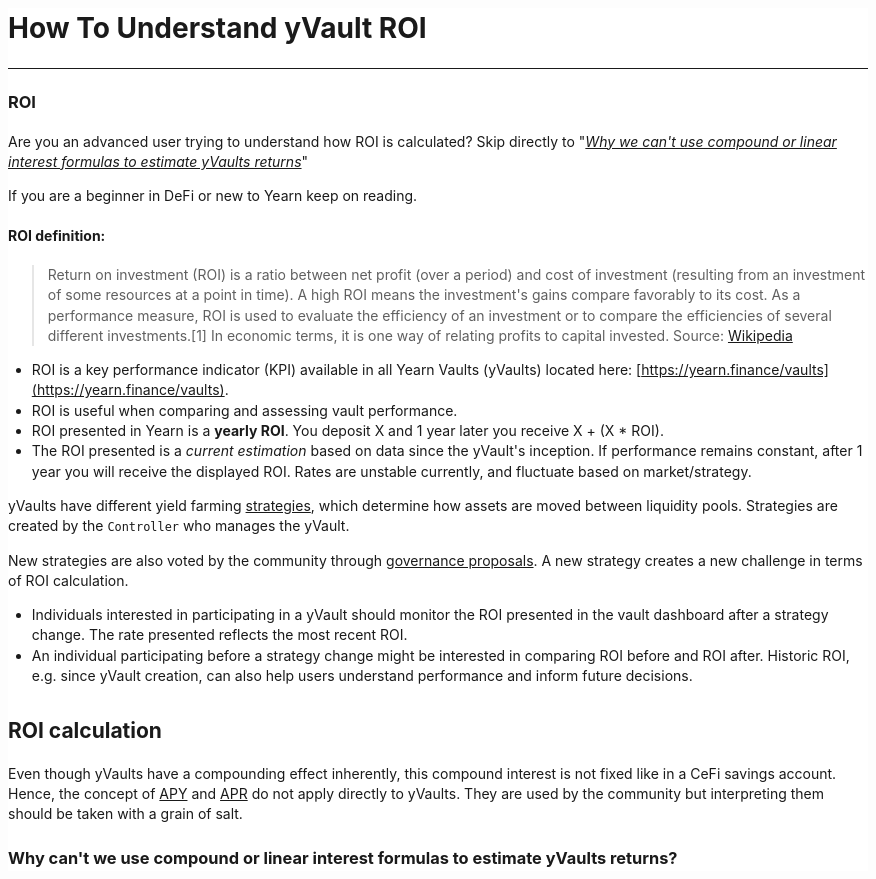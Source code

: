 # How To Understand yVault ROI

---

### ROI

Are you an advanced user trying to understand how ROI is calculated? Skip directly to "[_Why we can't use compound or linear interest formulas to estimate yVaults returns_](how-to-understand-yvault-roi#why-cant-we-use-compound-or-linear-interest-formulas-to-estimate-yvaults-returns)"

If you are a beginner in DeFi or new to Yearn keep on reading.

#### ROI definition:

> Return on investment \(ROI\) is a ratio between net profit \(over a period\) and cost of investment \(resulting from an investment of some resources at a point in time\). A high ROI means the investment's gains compare favorably to its cost. As a performance measure, ROI is used to evaluate the efficiency of an investment or to compare the efficiencies of several different investments.\[1\] In economic terms, it is one way of relating profits to capital invested. Source: [Wikipedia](https://en.wikipedia.org/wiki/Return_on_investment)

- ROI is a key performance indicator \(KPI\) available in all Yearn Vaults \(yVaults\) located here: [https://yearn.finance/vaults](https://yearn.finance/vaults).
- ROI is useful when comparing and assessing vault performance.
- ROI presented in Yearn is a **yearly ROI**. You deposit X and 1 year later you receive X + \(X \* ROI\).
- The ROI presented is a _current estimation_ based on data since the yVault's inception. If performance remains constant, after 1 year you will receive the displayed ROI. Rates are unstable currently, and fluctuate based on market/strategy.

yVaults have different yield farming [strategies](/resources/faq#where-can-i-find-strategy-descriptions), which determine how assets are moved between liquidity pools. Strategies are created by the `Controller` who manages the yVault.

New strategies are also voted by the community through [governance proposals](https://gov.yearn.finance). A new strategy creates a new challenge in terms of ROI calculation.

- Individuals interested in participating in a yVault should monitor the ROI presented in the vault dashboard after a strategy change. The rate presented reflects the most recent ROI.
- An individual participating before a strategy change might be interested in comparing ROI before and ROI after. Historic ROI, e.g. since yVault creation, can also help users understand performance and inform future decisions.

## ROI calculation

Even though yVaults have a compounding effect inherently, this compound interest is not fixed like in a CeFi savings account. Hence, the concept of [APY](https://www.investopedia.com/terms/a/apy.asp) and [APR](https://www.investopedia.com/terms/a/apr.asp) do not apply directly to yVaults. They are used by the community but interpreting them should be taken with a grain of salt.

### Why can't we use compound or linear interest formulas to estimate yVaults returns?
